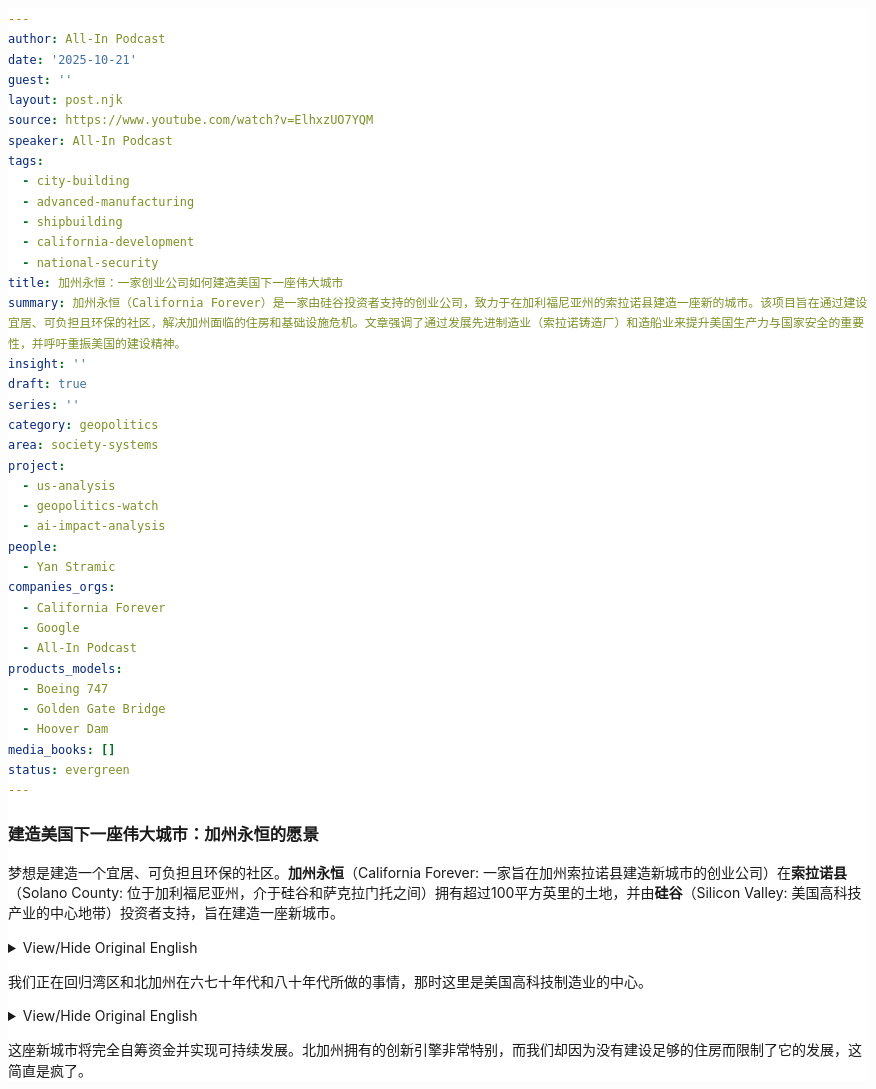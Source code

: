 ```yaml
---
author: All-In Podcast
date: '2025-10-21'
guest: ''
layout: post.njk
source: https://www.youtube.com/watch?v=ElhxzUO7YQM
speaker: All-In Podcast
tags:
  - city-building
  - advanced-manufacturing
  - shipbuilding
  - california-development
  - national-security
title: 加州永恒：一家创业公司如何建造美国下一座伟大城市
summary: 加州永恒（California Forever）是一家由硅谷投资者支持的创业公司，致力于在加利福尼亚州的索拉诺县建造一座新的城市。该项目旨在通过建设宜居、可负担且环保的社区，解决加州面临的住房和基础设施危机。文章强调了通过发展先进制造业（索拉诺铸造厂）和造船业来提升美国生产力与国家安全的重要性，并呼吁重振美国的建设精神。
insight: ''
draft: true
series: ''
category: geopolitics
area: society-systems
project:
  - us-analysis
  - geopolitics-watch
  - ai-impact-analysis
people:
  - Yan Stramic
companies_orgs:
  - California Forever
  - Google
  - All-In Podcast
products_models:
  - Boeing 747
  - Golden Gate Bridge
  - Hoover Dam
media_books: []
status: evergreen
---
```

### 建造美国下一座伟大城市：加州永恒的愿景

梦想是建造一个宜居、可负担且环保的社区。**加州永恒**（California Forever: 一家旨在加州索拉诺县建造新城市的创业公司）在**索拉诺县**（Solano County: 位于加利福尼亚州，介于硅谷和萨克拉门托之间）拥有超过100平方英里的土地，并由**硅谷**（Silicon Valley: 美国高科技产业的中心地带）投资者支持，旨在建造一座新城市。

<details><summary>View/Hide Original English</summary></details>

我们正在回归湾区和北加州在六七十年代和八十年代所做的事情，那时这里是美国高科技制造业的中心。

<details><summary>View/Hide Original English</summary></details>

这座新城市将完全自筹资金并实现可持续发展。北加州拥有的创新引擎非常特别，而我们却因为没有建设足够的住房而限制了它的发展，这简直是疯了。
